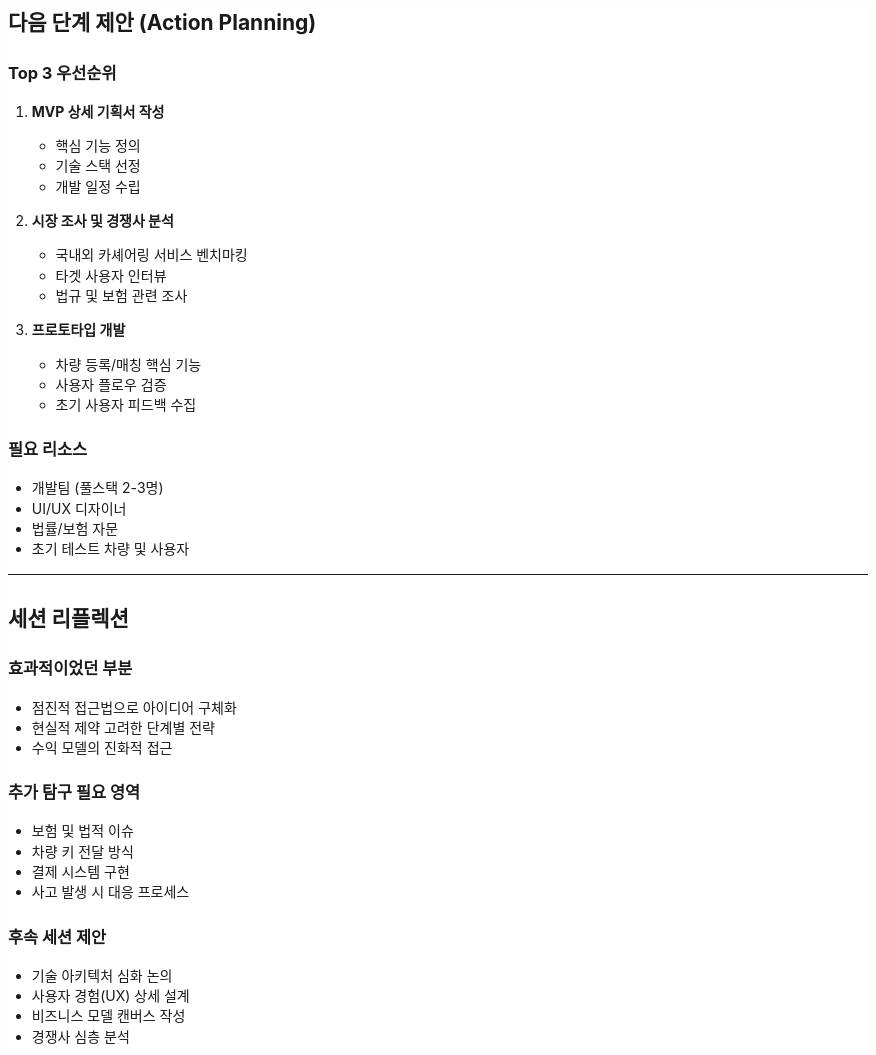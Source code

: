 
## 다음 단계 제안 (Action Planning)

### Top 3 우선순위
1. **MVP 상세 기획서 작성**
   - 핵심 기능 정의
   - 기술 스택 선정
   - 개발 일정 수립

2. **시장 조사 및 경쟁사 분석**
   - 국내외 카셰어링 서비스 벤치마킹
   - 타겟 사용자 인터뷰
   - 법규 및 보험 관련 조사

3. **프로토타입 개발**
   - 차량 등록/매칭 핵심 기능
   - 사용자 플로우 검증
   - 초기 사용자 피드백 수집

### 필요 리소스
- 개발팀 (풀스택 2-3명)
- UI/UX 디자이너
- 법률/보험 자문
- 초기 테스트 차량 및 사용자

---

## 세션 리플렉션

### 효과적이었던 부분
- 점진적 접근법으로 아이디어 구체화
- 현실적 제약 고려한 단계별 전략
- 수익 모델의 진화적 접근

### 추가 탐구 필요 영역
- 보험 및 법적 이슈
- 차량 키 전달 방식
- 결제 시스템 구현
- 사고 발생 시 대응 프로세스

### 후속 세션 제안
- 기술 아키텍처 심화 논의
- 사용자 경험(UX) 상세 설계
- 비즈니스 모델 캔버스 작성
- 경쟁사 심층 분석